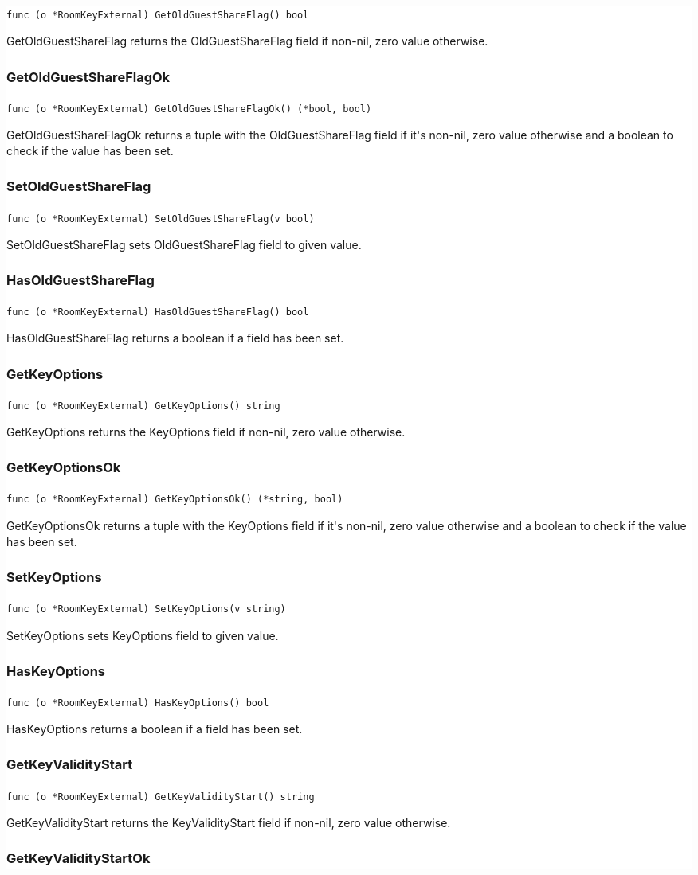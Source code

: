 `func (o *RoomKeyExternal) GetOldGuestShareFlag() bool`

GetOldGuestShareFlag returns the OldGuestShareFlag field if non-nil, zero value otherwise.

### GetOldGuestShareFlagOk

`func (o *RoomKeyExternal) GetOldGuestShareFlagOk() (*bool, bool)`

GetOldGuestShareFlagOk returns a tuple with the OldGuestShareFlag field if it's non-nil, zero value otherwise
and a boolean to check if the value has been set.

### SetOldGuestShareFlag

`func (o *RoomKeyExternal) SetOldGuestShareFlag(v bool)`

SetOldGuestShareFlag sets OldGuestShareFlag field to given value.

### HasOldGuestShareFlag

`func (o *RoomKeyExternal) HasOldGuestShareFlag() bool`

HasOldGuestShareFlag returns a boolean if a field has been set.

### GetKeyOptions

`func (o *RoomKeyExternal) GetKeyOptions() string`

GetKeyOptions returns the KeyOptions field if non-nil, zero value otherwise.

### GetKeyOptionsOk

`func (o *RoomKeyExternal) GetKeyOptionsOk() (*string, bool)`

GetKeyOptionsOk returns a tuple with the KeyOptions field if it's non-nil, zero value otherwise
and a boolean to check if the value has been set.

### SetKeyOptions

`func (o *RoomKeyExternal) SetKeyOptions(v string)`

SetKeyOptions sets KeyOptions field to given value.

### HasKeyOptions

`func (o *RoomKeyExternal) HasKeyOptions() bool`

HasKeyOptions returns a boolean if a field has been set.

### GetKeyValidityStart

`func (o *RoomKeyExternal) GetKeyValidityStart() string`

GetKeyValidityStart returns the KeyValidityStart field if non-nil, zero value otherwise.

### GetKeyValidityStartOk

